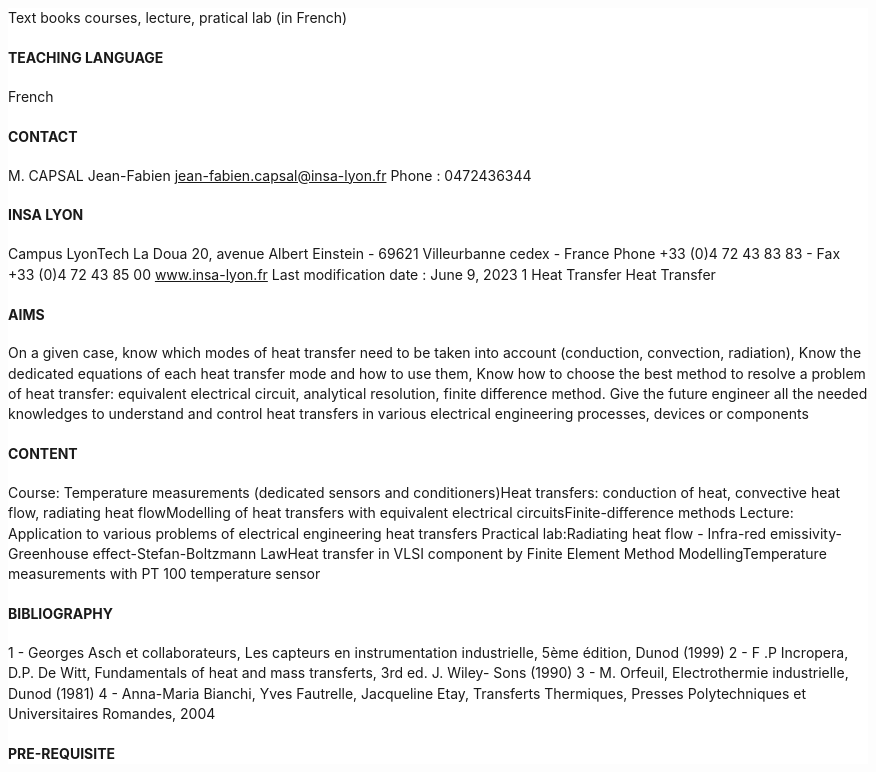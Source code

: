 Text books courses, lecture, pratical
lab (in French)

#### TEACHING LANGUAGE

French

#### CONTACT

M. CAPSAL Jean-Fabien
jean-fabien.capsal@insa-lyon.fr
Phone : 0472436344

#### INSA LYON

Campus LyonTech La Doua
20, avenue Albert Einstein - 69621 Villeurbanne cedex - France
Phone +33 (0)4 72 43 83 83 - Fax +33 (0)4 72 43 85 00
www.insa-lyon.fr
Last modification date : June 9, 2023
1
Heat Transfer
Heat Transfer

#### AIMS

On a given case, know which modes of heat transfer need to be taken into account
(conduction, convection, radiation),
Know the dedicated equations of each heat transfer mode and how to use them,
Know how to choose the best method to resolve a problem of heat transfer: equivalent
electrical circuit, analytical resolution, finite difference method.
Give the future engineer all the needed knowledges to understand and control heat transfers
in various electrical engineering processes, devices or components

#### CONTENT

Course: Temperature measurements (dedicated sensors and conditioners)Heat transfers:
conduction of heat, convective heat flow, radiating heat flowModelling of heat transfers with
equivalent electrical circuitsFinite-difference methods
Lecture: Application to various problems of electrical engineering heat transfers
Practical lab:Radiating heat flow - Infra-red emissivity-Greenhouse effect-Stefan-Boltzmann
LawHeat transfer in VLSI component by Finite Element Method ModellingTemperature
measurements with PT 100 temperature sensor

#### BIBLIOGRAPHY

1 - Georges Asch et collaborateurs, Les capteurs en instrumentation industrielle, 5ème édition,
Dunod (1999)
2 - F .P Incropera, D.P. De Witt, Fundamentals of heat and mass transferts, 3rd ed. J. Wiley-
Sons (1990)
3 - M. Orfeuil, Electrothermie industrielle, Dunod (1981)
4 - Anna-Maria Bianchi, Yves Fautrelle, Jacqueline Etay, Transferts Thermiques, Presses
Polytechniques et Universitaires Romandes, 2004

#### PRE-REQUISITE
